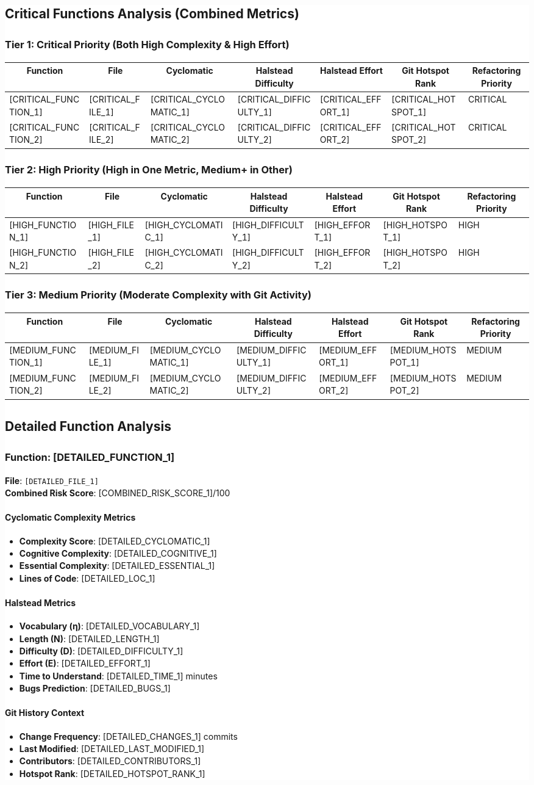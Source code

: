 ## Critical Functions Analysis (Combined Metrics)

### Tier 1: Critical Priority (Both High Complexity & High Effort)
| Function | File | Cyclomatic | Halstead Difficulty | Halstead Effort | Git Hotspot Rank | Refactoring Priority |
|----------|------|------------|---------------------|-----------------|------------------|---------------------|
| [CRITICAL_FUNCTION_1] | [CRITICAL_FILE_1] | [CRITICAL_CYCLOMATIC_1] | [CRITICAL_DIFFICULTY_1] | [CRITICAL_EFFORT_1] | [CRITICAL_HOTSPOT_1] | CRITICAL |
| [CRITICAL_FUNCTION_2] | [CRITICAL_FILE_2] | [CRITICAL_CYCLOMATIC_2] | [CRITICAL_DIFFICULTY_2] | [CRITICAL_EFFORT_2] | [CRITICAL_HOTSPOT_2] | CRITICAL |

### Tier 2: High Priority (High in One Metric, Medium+ in Other)
| Function | File | Cyclomatic | Halstead Difficulty | Halstead Effort | Git Hotspot Rank | Refactoring Priority |
|----------|------|------------|---------------------|-----------------|------------------|---------------------|
| [HIGH_FUNCTION_1] | [HIGH_FILE_1] | [HIGH_CYCLOMATIC_1] | [HIGH_DIFFICULTY_1] | [HIGH_EFFORT_1] | [HIGH_HOTSPOT_1] | HIGH |
| [HIGH_FUNCTION_2] | [HIGH_FILE_2] | [HIGH_CYCLOMATIC_2] | [HIGH_DIFFICULTY_2] | [HIGH_EFFORT_2] | [HIGH_HOTSPOT_2] | HIGH |

### Tier 3: Medium Priority (Moderate Complexity with Git Activity)
| Function | File | Cyclomatic | Halstead Difficulty | Halstead Effort | Git Hotspot Rank | Refactoring Priority |
|----------|------|------------|---------------------|-----------------|------------------|---------------------|
| [MEDIUM_FUNCTION_1] | [MEDIUM_FILE_1] | [MEDIUM_CYCLOMATIC_1] | [MEDIUM_DIFFICULTY_1] | [MEDIUM_EFFORT_1] | [MEDIUM_HOTSPOT_1] | MEDIUM |
| [MEDIUM_FUNCTION_2] | [MEDIUM_FILE_2] | [MEDIUM_CYCLOMATIC_2] | [MEDIUM_DIFFICULTY_2] | [MEDIUM_EFFORT_2] | [MEDIUM_HOTSPOT_2] | MEDIUM |

## Detailed Function Analysis

### Function: [DETAILED_FUNCTION_1]
**File**: `[DETAILED_FILE_1]`  
**Combined Risk Score**: [COMBINED_RISK_SCORE_1]/100  

#### Cyclomatic Complexity Metrics
- **Complexity Score**: [DETAILED_CYCLOMATIC_1]
- **Cognitive Complexity**: [DETAILED_COGNITIVE_1]
- **Essential Complexity**: [DETAILED_ESSENTIAL_1]
- **Lines of Code**: [DETAILED_LOC_1]

#### Halstead Metrics
- **Vocabulary (η)**: [DETAILED_VOCABULARY_1]
- **Length (N)**: [DETAILED_LENGTH_1]
- **Difficulty (D)**: [DETAILED_DIFFICULTY_1]
- **Effort (E)**: [DETAILED_EFFORT_1]
- **Time to Understand**: [DETAILED_TIME_1] minutes
- **Bugs Prediction**: [DETAILED_BUGS_1]

#### Git History Context
- **Change Frequency**: [DETAILED_CHANGES_1] commits
- **Last Modified**: [DETAILED_LAST_MODIFIED_1]
- **Contributors**: [DETAILED_CONTRIBUTORS_1]
- **Hotspot Rank**: [DETAILED_HOTSPOT_RANK_1]
